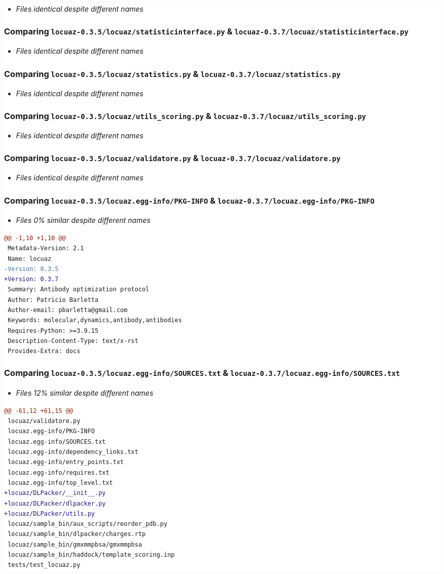  * *Files identical despite different names*

### Comparing `locuaz-0.3.5/locuaz/statisticinterface.py` & `locuaz-0.3.7/locuaz/statisticinterface.py`

 * *Files identical despite different names*

### Comparing `locuaz-0.3.5/locuaz/statistics.py` & `locuaz-0.3.7/locuaz/statistics.py`

 * *Files identical despite different names*

### Comparing `locuaz-0.3.5/locuaz/utils_scoring.py` & `locuaz-0.3.7/locuaz/utils_scoring.py`

 * *Files identical despite different names*

### Comparing `locuaz-0.3.5/locuaz/validatore.py` & `locuaz-0.3.7/locuaz/validatore.py`

 * *Files identical despite different names*

### Comparing `locuaz-0.3.5/locuaz.egg-info/PKG-INFO` & `locuaz-0.3.7/locuaz.egg-info/PKG-INFO`

 * *Files 0% similar despite different names*

```diff
@@ -1,10 +1,10 @@
 Metadata-Version: 2.1
 Name: locuaz
-Version: 0.3.5
+Version: 0.3.7
 Summary: Antibody optimization protocol
 Author: Patricio Barletta
 Author-email: pbarletta@gmail.com
 Keywords: molecular,dynamics,antibody,antibodies
 Requires-Python: >=3.9.15
 Description-Content-Type: text/x-rst
 Provides-Extra: docs
```

### Comparing `locuaz-0.3.5/locuaz.egg-info/SOURCES.txt` & `locuaz-0.3.7/locuaz.egg-info/SOURCES.txt`

 * *Files 12% similar despite different names*

```diff
@@ -61,12 +61,15 @@
 locuaz/validatore.py
 locuaz.egg-info/PKG-INFO
 locuaz.egg-info/SOURCES.txt
 locuaz.egg-info/dependency_links.txt
 locuaz.egg-info/entry_points.txt
 locuaz.egg-info/requires.txt
 locuaz.egg-info/top_level.txt
+locuaz/DLPacker/__init__.py
+locuaz/DLPacker/dlpacker.py
+locuaz/DLPacker/utils.py
 locuaz/sample_bin/aux_scripts/reorder_pdb.py
 locuaz/sample_bin/dlpacker/charges.rtp
 locuaz/sample_bin/gmxmmpbsa/gmxmmpbsa
 locuaz/sample_bin/haddock/template_scoring.inp
 tests/test_locuaz.py
```
